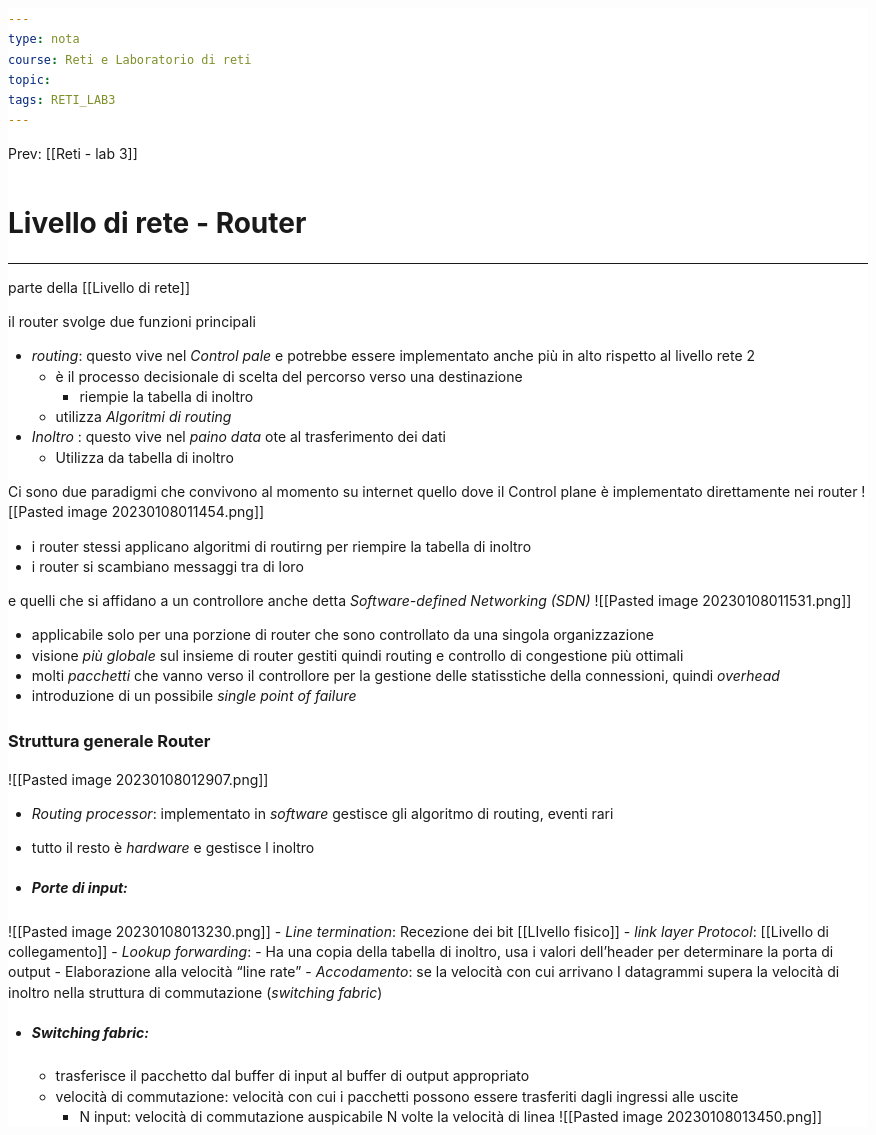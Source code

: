 ```yaml
---
type: nota
course: Reti e Laboratorio di reti
topic: 
tags: RETI_LAB3 
---
```


Prev: [[Reti - lab 3]]

# Livello di rete - Router
---
parte della [[Livello di rete]] 


il router svolge due funzioni principali 
- _routing_: questo vive nel _Control pale_ e potrebbe essere implementato anche più in alto rispetto al livello rete  2
	- è il processo decisionale di scelta del percorso verso una destinazione
		- riempie la tabella di inoltro
	- utilizza _Algoritmi di routing_
- _Inoltro_ :  questo vive nel _paino data_ ote al trasferimento dei dati
	- Utilizza da tabella di inoltro 

Ci sono due paradigmi che convivono al momento su internet
quello dove il Control plane è implementato direttamente nei router
![[Pasted image 20230108011454.png]]
- i router stessi applicano algoritmi di routirng per riempire la tabella di inoltro 
- i router si scambiano messaggi tra di loro 

e quelli che si affidano a un controllore anche detta _Software-defined Networking (SDN)_
![[Pasted image 20230108011531.png]]
- applicabile solo per una porzione di router che sono controllato da una singola organizzazione
- visione _più globale_ sul insieme di router gestiti quindi routing  e controllo di congestione più ottimali
- molti _pacchetti_ che vanno verso il controllore per la gestione delle statisstiche della connessioni, quindi _overhead_
- introduzione di un possibile _single point of failure_


### Struttura generale Router
![[Pasted image 20230108012907.png]]
- _Routing processor_: implementato in _software_ gestisce gli algoritmo di routing, eventi rari
- tutto il resto è _hardware_ e gestisce l inoltro

- ##### Porte di input:
![[Pasted image 20230108013230.png]]
	- _Line termination_: Recezione dei bit [[LIvello fisico]]
	- _link layer Protocol_: [[Livello di collegamento]]
	- _Lookup forwarding_: 
		- Ha una copia della tabella di inoltro, usa i valori dell’header per determinare la porta di output 
		- Elaborazione alla velocità “line rate” 
		- _Accodamento_: se la velocità con cui arrivano I datagrammi supera la velocità di inoltro nella struttura di commutazione (_switching fabric_)
- ##### Switching fabric:
	- trasferisce il pacchetto dal buffer di input al buffer di output appropriato
	- velocità di commutazione: velocità con cui i pacchetti possono essere trasferiti dagli ingressi alle uscite 
		- N input: velocità di commutazione auspicabile N volte la velocità di linea
![[Pasted image 20230108013450.png]]